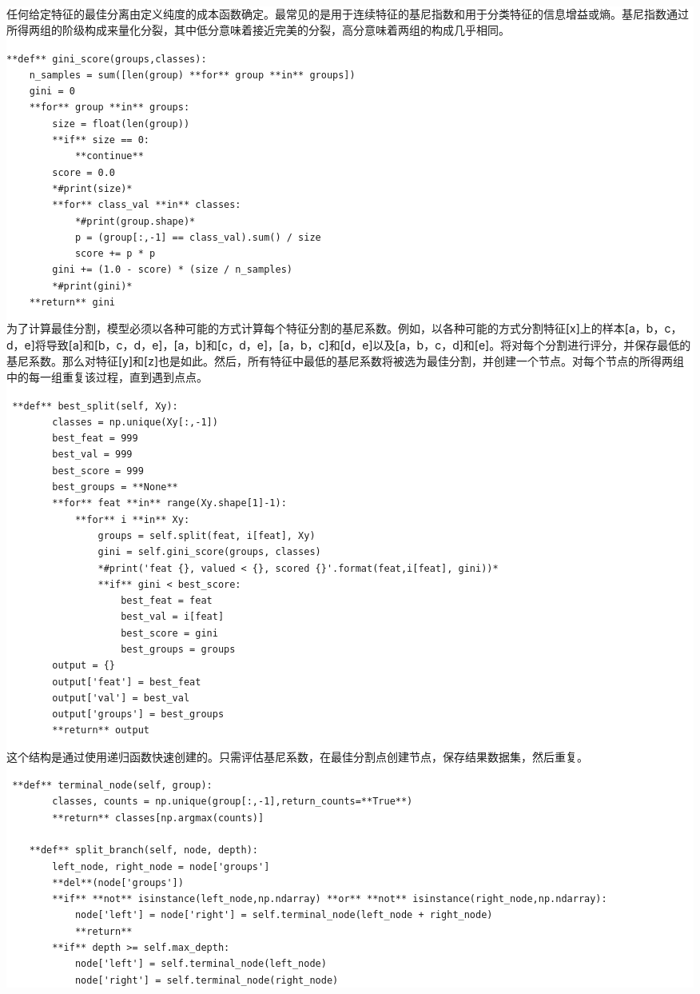 任何给定特征的最佳分离由定义纯度的成本函数确定。最常见的是用于连续特征的基尼指数和用于分类特征的信息增益或熵。基尼指数通过所得两组的阶级构成来量化分裂，其中低分意味着接近完美的分裂，高分意味着两组的构成几乎相同。

```
**def** gini_score(groups,classes):
    n_samples = sum([len(group) **for** group **in** groups])
    gini = 0
    **for** group **in** groups:
        size = float(len(group))
        **if** size == 0:
            **continue**
        score = 0.0
        *#print(size)*
        **for** class_val **in** classes:
            *#print(group.shape)*
            p = (group[:,-1] == class_val).sum() / size
            score += p * p
        gini += (1.0 - score) * (size / n_samples)
        *#print(gini)*
    **return** gini
```

为了计算最佳分割，模型必须以各种可能的方式计算每个特征分割的基尼系数。例如，以各种可能的方式分割特征[x]上的样本[a，b，c，d，e]将导致[a]和[b，c，d，e]，[a，b]和[c，d，e]，[a，b，c]和[d，e]以及[a，b，c，d]和[e]。将对每个分割进行评分，并保存最低的基尼系数。那么对特征[y]和[z]也是如此。然后，所有特征中最低的基尼系数将被选为最佳分割，并创建一个节点。对每个节点的所得两组中的每一组重复该过程，直到遇到点点。

```
 **def** best_split(self, Xy):
        classes = np.unique(Xy[:,-1])
        best_feat = 999
        best_val = 999
        best_score = 999
        best_groups = **None**
        **for** feat **in** range(Xy.shape[1]-1):
            **for** i **in** Xy:
                groups = self.split(feat, i[feat], Xy)
                gini = self.gini_score(groups, classes)
                *#print('feat {}, valued < {}, scored {}'.format(feat,i[feat], gini))*
                **if** gini < best_score:
                    best_feat = feat
                    best_val = i[feat]
                    best_score = gini
                    best_groups = groups
        output = {}
        output['feat'] = best_feat
        output['val'] = best_val
        output['groups'] = best_groups
        **return** output
```

这个结构是通过使用递归函数快速创建的。只需评估基尼系数，在最佳分割点创建节点，保存结果数据集，然后重复。

```
 **def** terminal_node(self, group):
        classes, counts = np.unique(group[:,-1],return_counts=**True**)
        **return** classes[np.argmax(counts)]

    **def** split_branch(self, node, depth):
        left_node, right_node = node['groups']
        **del**(node['groups'])
        **if** **not** isinstance(left_node,np.ndarray) **or** **not** isinstance(right_node,np.ndarray):
            node['left'] = node['right'] = self.terminal_node(left_node + right_node)
            **return**
        **if** depth >= self.max_depth:
            node['left'] = self.terminal_node(left_node)
            node['right'] = self.terminal_node(right_node)
```